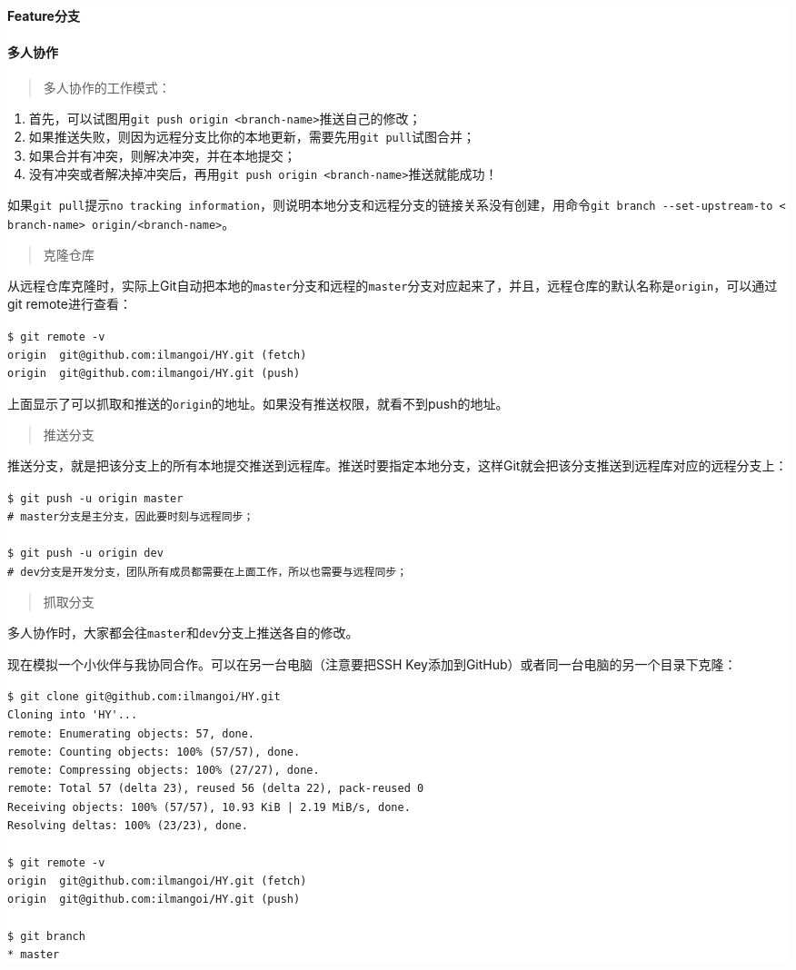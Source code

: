#### Feature分支



#### 多人协作

> 多人协作的工作模式：

1. 首先，可以试图用`git push origin <branch-name>`推送自己的修改；
2. 如果推送失败，则因为远程分支比你的本地更新，需要先用`git pull`试图合并；
3. 如果合并有冲突，则解决冲突，并在本地提交；
4. 没有冲突或者解决掉冲突后，再用`git push origin <branch-name>`推送就能成功！

如果`git pull`提示`no tracking information`，则说明本地分支和远程分支的链接关系没有创建，用命令`git branch --set-upstream-to <branch-name> origin/<branch-name>`。

> 克隆仓库

从远程仓库克隆时，实际上Git自动把本地的`master`分支和远程的`master`分支对应起来了，并且，远程仓库的默认名称是`origin`，可以通过git remote进行查看：

``` gas
$ git remote -v
origin  git@github.com:ilmangoi/HY.git (fetch)
origin  git@github.com:ilmangoi/HY.git (push)
```

上面显示了可以抓取和推送的`origin`的地址。如果没有推送权限，就看不到push的地址。

> 推送分支

推送分支，就是把该分支上的所有本地提交推送到远程库。推送时要指定本地分支，这样Git就会把该分支推送到远程库对应的远程分支上：

``` gas
$ git push -u origin master
# master分支是主分支，因此要时刻与远程同步；

$ git push -u origin dev
# dev分支是开发分支，团队所有成员都需要在上面工作，所以也需要与远程同步；
```

> 抓取分支

多人协作时，大家都会往`master`和`dev`分支上推送各自的修改。

现在模拟一个小伙伴与我协同合作。可以在另一台电脑（注意要把SSH Key添加到GitHub）或者同一台电脑的另一个目录下克隆：

``` gas
$ git clone git@github.com:ilmangoi/HY.git
Cloning into 'HY'...
remote: Enumerating objects: 57, done.
remote: Counting objects: 100% (57/57), done.
remote: Compressing objects: 100% (27/27), done.
remote: Total 57 (delta 23), reused 56 (delta 22), pack-reused 0
Receiving objects: 100% (57/57), 10.93 KiB | 2.19 MiB/s, done.
Resolving deltas: 100% (23/23), done.

$ git remote -v
origin  git@github.com:ilmangoi/HY.git (fetch)
origin  git@github.com:ilmangoi/HY.git (push) 

$ git branch
* master
```
